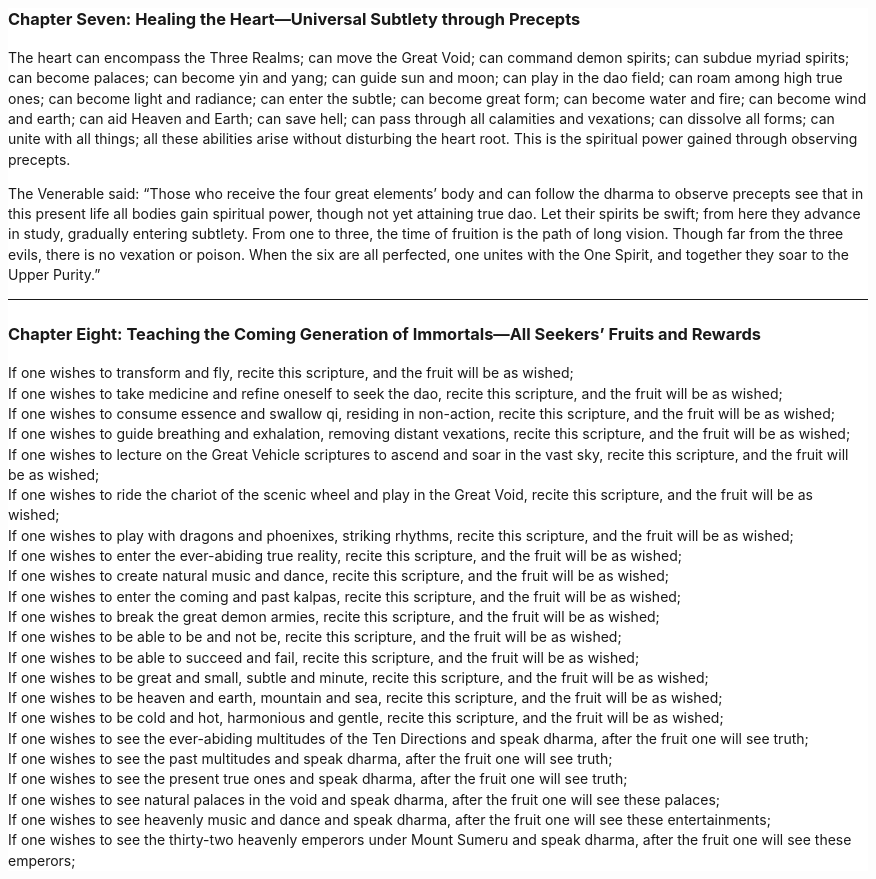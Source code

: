 
### Chapter Seven: Healing the Heart—Universal Subtlety through Precepts

The heart can encompass the Three Realms; can move the Great Void; can command demon spirits; can subdue myriad spirits; can become palaces; can become yin and yang; can guide sun and moon; can play in the dao field; can roam among high true ones; can become light and radiance; can enter the subtle; can become great form; can become water and fire; can become wind and earth; can aid Heaven and Earth; can save hell; can pass through all calamities and vexations; can dissolve all forms; can unite with all things; all these abilities arise without disturbing the heart root. This is the spiritual power gained through observing precepts.

The Venerable said: “Those who receive the four great elements’ body and can follow the dharma to observe precepts see that in this present life all bodies gain spiritual power, though not yet attaining true dao. Let their spirits be swift; from here they advance in study, gradually entering subtlety. From one to three, the time of fruition is the path of long vision. Though far from the three evils, there is no vexation or poison. When the six are all perfected, one unites with the One Spirit, and together they soar to the Upper Purity.”

---

### Chapter Eight: Teaching the Coming Generation of Immortals—All Seekers’ Fruits and Rewards

If one wishes to transform and fly, recite this scripture, and the fruit will be as wished;  
If one wishes to take medicine and refine oneself to seek the dao, recite this scripture, and the fruit will be as wished;  
If one wishes to consume essence and swallow qi, residing in non-action, recite this scripture, and the fruit will be as wished;  
If one wishes to guide breathing and exhalation, removing distant vexations, recite this scripture, and the fruit will be as wished;  
If one wishes to lecture on the Great Vehicle scriptures to ascend and soar in the vast sky, recite this scripture, and the fruit will be as wished;  
If one wishes to ride the chariot of the scenic wheel and play in the Great Void, recite this scripture, and the fruit will be as wished;  
If one wishes to play with dragons and phoenixes, striking rhythms, recite this scripture, and the fruit will be as wished;  
If one wishes to enter the ever-abiding true reality, recite this scripture, and the fruit will be as wished;  
If one wishes to create natural music and dance, recite this scripture, and the fruit will be as wished;  
If one wishes to enter the coming and past kalpas, recite this scripture, and the fruit will be as wished;  
If one wishes to break the great demon armies, recite this scripture, and the fruit will be as wished;  
If one wishes to be able to be and not be, recite this scripture, and the fruit will be as wished;  
If one wishes to be able to succeed and fail, recite this scripture, and the fruit will be as wished;  
If one wishes to be great and small, subtle and minute, recite this scripture, and the fruit will be as wished;  
If one wishes to be heaven and earth, mountain and sea, recite this scripture, and the fruit will be as wished;  
If one wishes to be cold and hot, harmonious and gentle, recite this scripture, and the fruit will be as wished;  
If one wishes to see the ever-abiding multitudes of the Ten Directions and speak dharma, after the fruit one will see truth;  
If one wishes to see the past multitudes and speak dharma, after the fruit one will see truth;  
If one wishes to see the present true ones and speak dharma, after the fruit one will see truth;  
If one wishes to see natural palaces in the void and speak dharma, after the fruit one will see these palaces;  
If one wishes to see heavenly music and dance and speak dharma, after the fruit one will see these entertainments;  
If one wishes to see the thirty-two heavenly emperors under Mount Sumeru and speak dharma, after the fruit one will see these emperors;  